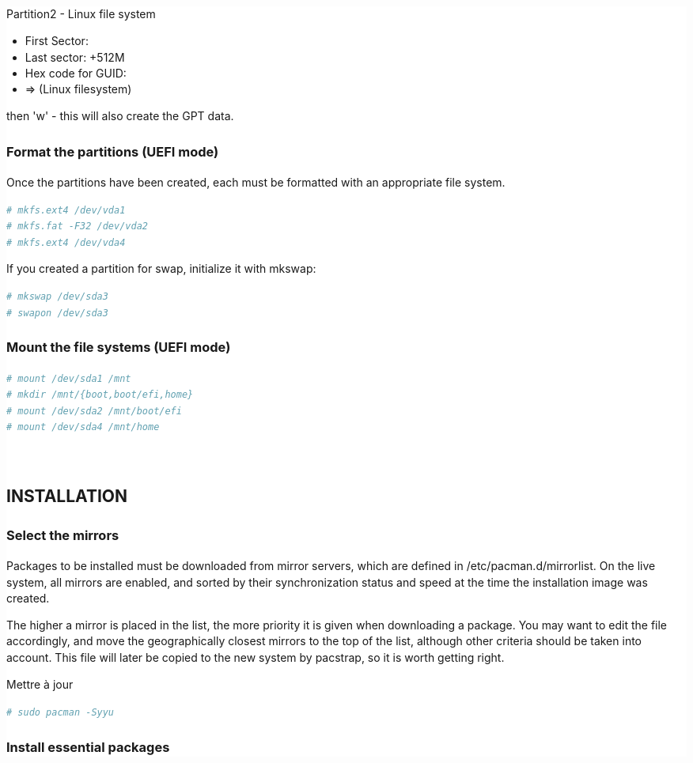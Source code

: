 Partition2 - Linux file system
- First Sector: <enter>
- Last sector: +512M
- Hex code for GUID: <enter> 
- => (Linux filesystem)

then 'w' - this will also create the GPT data.


### Format the partitions (UEFI mode)

Once the partitions have been created, each must be formatted with an appropriate file system.
```bash
# mkfs.ext4 /dev/vda1
# mkfs.fat -F32 /dev/vda2
# mkfs.ext4 /dev/vda4
```

If you created a partition for swap, initialize it with mkswap:
```bash
# mkswap /dev/sda3
# swapon /dev/sda3
```

### Mount the file systems (UEFI mode)

```bash
# mount /dev/sda1 /mnt
# mkdir /mnt/{boot,boot/efi,home}
# mount /dev/sda2 /mnt/boot/efi
# mount /dev/sda4 /mnt/home
```


<br>


## INSTALLATION

### Select the mirrors

Packages to be installed must be downloaded from mirror servers, which are defined in /etc/pacman.d/mirrorlist. On the live system, all mirrors are enabled, and sorted by their synchronization status and speed at the time the installation image was created.

The higher a mirror is placed in the list, the more priority it is given when downloading a package. You may want to edit the file accordingly, and move the geographically closest mirrors to the top of the list, although other criteria should be taken into account.
This file will later be copied to the new system by pacstrap, so it is worth getting right.

Mettre à jour
```bash
# sudo pacman -Syyu
```


### Install essential packages

